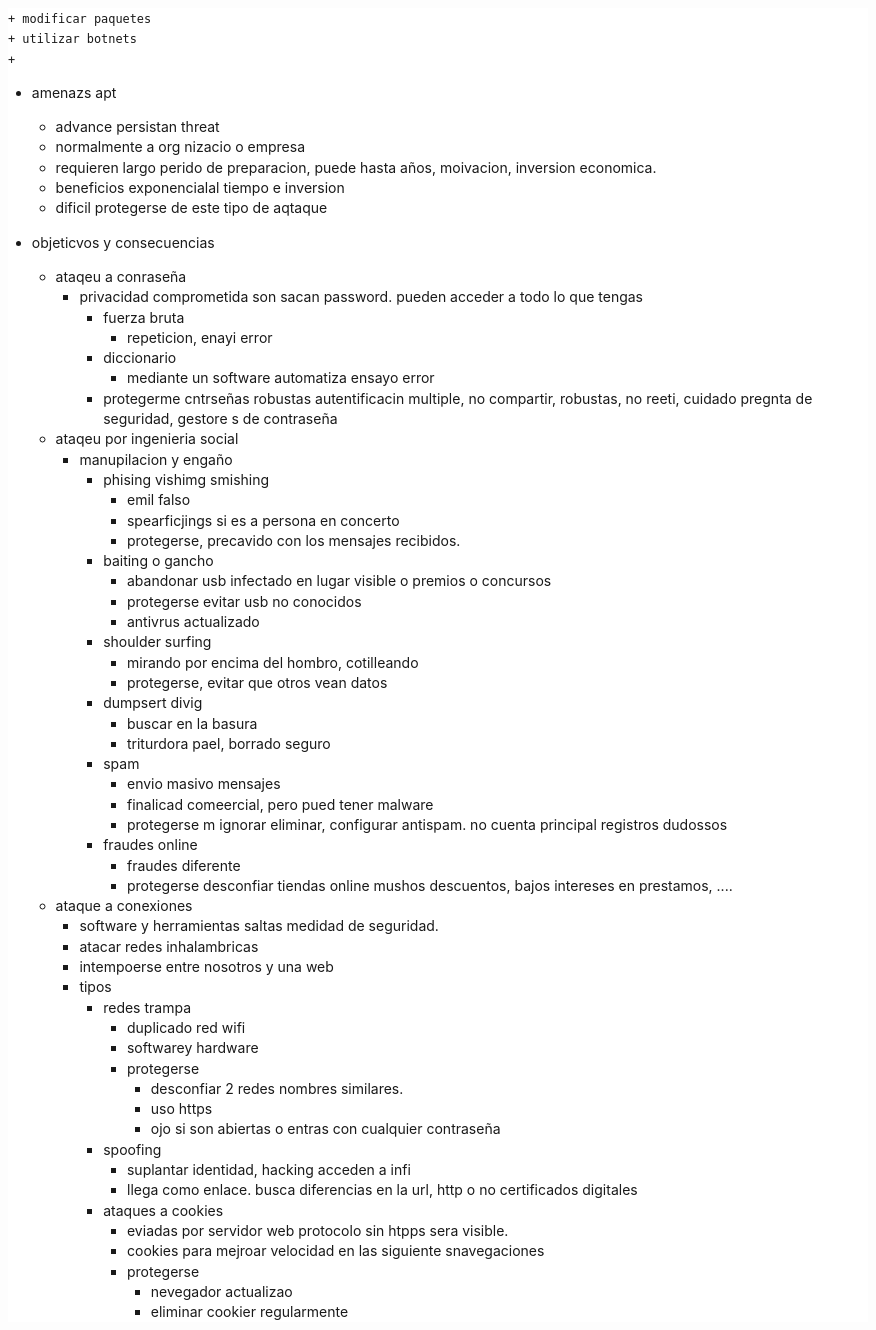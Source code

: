     + modificar paquetes
    + utilizar botnets
    + 

+ amenazs apt
  + advance persistan threat
  + normalmente a org nizacio o empresa
  + requieren largo perido de preparacion, puede hasta años, moivacion, inversion economica.
  + beneficios exponencialal tiempo e inversion
  + dificil protegerse de este tipo de aqtaque

+ objeticvos y consecuencias
  + ataqeu a conraseña
    + privacidad comprometida son sacan password. pueden acceder a todo lo que tengas
      + fuerza bruta 
        + repeticion, enayi error
      + diccionario
        + mediante un software automatiza ensayo error
      + protegerme cntrseñas robustas autentificacin multiple, no compartir, robustas, no reeti, cuidado pregnta de seguridad, gestore s de contraseña
  + ataqeu por ingenieria social
    + manupilacion y engaño
      + phising vishimg smishing
        + emil falso
        + spearficjings si es a persona en concerto
        + protegerse, precavido con los mensajes recibidos. 
      + baiting o gancho
        + abandonar usb infectado en lugar visible o premios o concursos
        + protegerse evitar usb no conocidos
        + antivrus actualizado
      + shoulder surfing
        + mirando por encima del hombro, cotilleando
        + protegerse, evitar que otros vean datos 
      + dumpsert divig
        + buscar en la basura
        + triturdora pael, borrado seguro 
      + spam
        + envio masivo mensajes
        + finalicad comeercial, pero pued tener malware
        + protegerse m ignorar eliminar, configurar antispam. no cuenta principal registros dudossos
      + fraudes online
        + fraudes diferente
        + protegerse desconfiar tiendas online mushos descuentos, bajos intereses en prestamos, .... 
  + ataque a conexiones
    + software y herramientas saltas medidad de seguridad. 
    + atacar redes inhalambricas
    + intempoerse entre nosotros y una web
    + tipos
      + redes trampa
        + duplicado red wifi
        + softwarey hardware
        + protegerse
          + desconfiar 2 redes nombres similares. 
          + uso https
          + ojo si son abiertas o entras con cualquier contraseña
      + spoofing
        + suplantar identidad, hacking acceden a infi
        + llega como enlace. busca diferencias en la url, http o no certificados digitales
      + ataques a cookies
        + eviadas por servidor web  protocolo sin htpps sera visible.
        + cookies para mejroar velocidad en las siguiente snavegaciones
        + protegerse
          + nevegador actualizao
          + eliminar cookier regularmente